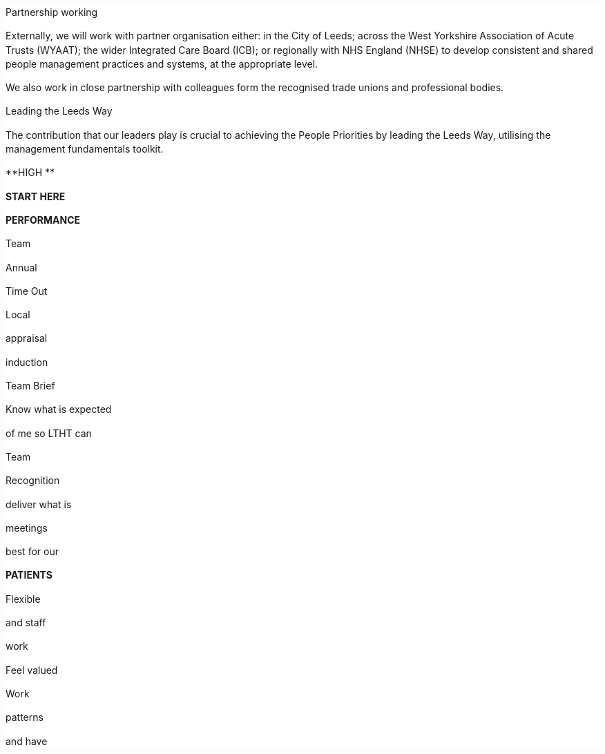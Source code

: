 Partnership working

Externally, we will work with partner organisation either: in the City of Leeds; across the West Yorkshire Association of Acute Trusts \(WYAAT\); the wider Integrated Care Board \(ICB\); or regionally with NHS England \(NHSE\) to develop consistent and shared people management practices and systems, at the appropriate level. 

We also work in close partnership with colleagues form the recognised trade unions and professional bodies. 

Leading the Leeds Way

The contribution that our leaders play is crucial to achieving the People Priorities by leading the Leeds Way, utilising the management fundamentals toolkit. 

**HIGH **

**START HERE**

**PERFORMANCE**

Team 

Annual 

Time Out

Local 

appraisal

induction

Team Brief

Know what is expected 

of me so LTHT can 

Team 

Recognition

deliver what is 

meetings

best for our 

**PATIENTS** 

Flexible 

and staff

work 

Feel valued 

Work 

patterns

and have 
